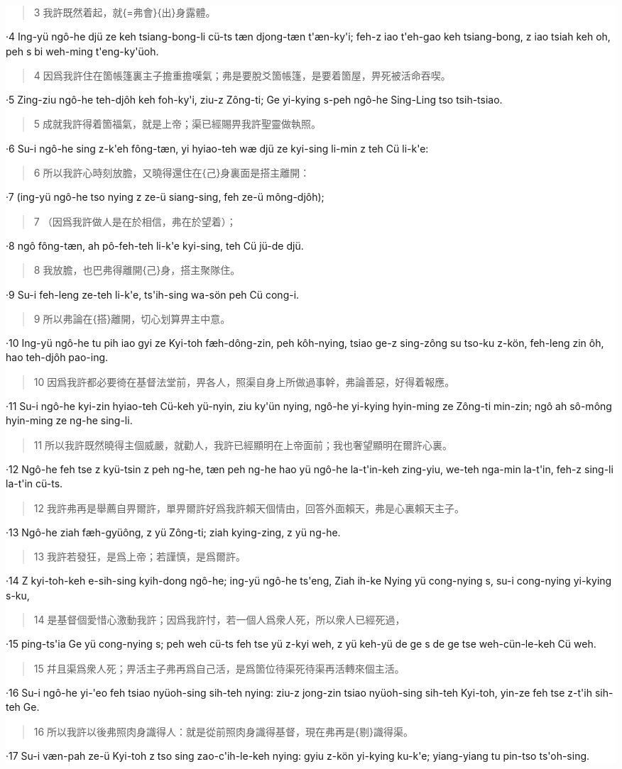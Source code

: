> 3 我許既然着起，就{=弗會}{出}身露體。

·4 Ing-yü ngô-he djü ze keh tsiang-bong-li cü-ts tæn djong-tæn t'æn-ky'i; feh-z iao t'eh-gao keh tsiang-bong, z iao tsiah keh oh, peh s bi weh-ming t'eng-ky'üoh.

> 4 因爲我許住在箇帳篷裏主子擔重擔嘆氣；弗是要脫爻箇帳篷，是要着箇屋，畀死被活命吞喫。

·5 Zing-ziu ngô-he teh-djôh keh foh-ky'i, ziu-z Zông-ti; Ge yi-kying s-peh ngô-he Sing-Ling tso tsih-tsiao.

> 5 成就我許得着箇福氣，就是上帝；渠已經賜畀我許聖靈做執照。

·6 Su-i ngô-he sing z-k'eh fông-tæn, yi hyiao-teh wæ djü ze kyi-sing li-min z teh Cü li-k'e:

> 6 所以我許心時刻放膽，又曉得還住在{己}身裏面是搭主離開：

·7 (ing-yü ngô-he tso nying z ze-ü siang-sing, feh ze-ü mông-djôh);

> 7 （因爲我許做人是在於相信，弗在於望着）；

·8 ngô fông-tæn, ah pô-feh-teh li-k'e kyi-sing, teh Cü jü-de djü.

> 8 我放膽，也巴弗得離開{己}身，搭主聚隊住。

·9 Su-i feh-leng ze-teh li-k'e, ts'ih-sing wa-sön peh Cü cong-i.

> 9 所以弗論在{搭}離開，切心划算畀主中意。

·10 Ing-yü ngô-he tu pih iao gyi ze Kyi-toh fæh-dông-zin, peh kôh-nying, tsiao ge-z sing-zông su tso-ku z-kön, feh-leng zin ôh, hao teh-djôh pao-ing.

> 10 因爲我許都必要徛在基督法堂前，畀各人，照渠自身上所做過事幹，弗論善惡，好得着報應。

·11 Su-i ngô-he kyi-zin hyiao-teh Cü-keh yü-nyin, ziu ky'ün nying, ngô-he yi-kying hyin-ming ze Zông-ti min-zin; ngô ah sô-mông hyin-ming ze ng-he sing-li.

> 11 所以我許既然曉得主個威嚴，就勸人，我許已經顯明在上帝面前；我也奢望顯明在爾許心裏。

·12 Ngô-he feh tse z kyü-tsin z peh ng-he, tæn peh ng-he hao yü ngô-he la-t'in-keh zing-yiu, we-teh nga-min la-t'in, feh-z sing-li la-t'in cü-ts.

> 12 我許弗再是舉薦自畀爾許，單畀爾許好爲我許賴天個情由，回答外面賴天，弗是心裏賴天主子。

·13 Ngô-he ziah fæh-gyüông, z yü Zông-ti; ziah kying-zing, z yü ng-he.

> 13 我許若發狂，是爲上帝；若謹慎，是爲爾許。

·14 Z kyi-toh-keh e-sih-sing kyih-dong ngô-he; ing-yü ngô-he ts'eng, Ziah ih-ke Nying yü cong-nying s, su-i cong-nying yi-kying s-ku,

> 14 是基督個愛惜心激動我許；因爲我許忖，若一個人爲衆人死，所以衆人已經死過，

·15 ping-ts'ia Ge yü cong-nying s; peh weh cü-ts feh tse yü z-kyi weh, z yü keh-yü de ge s de ge tse weh-cün-le-keh Cü weh.

> 15 幷且渠爲衆人死；畀活主子弗再爲自己活，是爲箇位待渠死待渠再活轉來個主活。

·16 Su-i ngô-he yi-'eo feh tsiao nyüoh-sing sih-teh nying: ziu-z jong-zin tsiao nyüoh-sing sih-teh Kyi-toh, yin-ze feh tse z-t'ih sih-teh Ge.

> 16 所以我許以後弗照肉身識得人：就是從前照肉身識得基督，現在弗再是{剔}識得渠。

·17 Su-i væn-pah ze-ü Kyi-toh z tso sing zao-c'ih-le-keh nying: gyiu z-kön yi-kying ku-k'e; yiang-yiang tu pin-tso ts'oh-sing.
